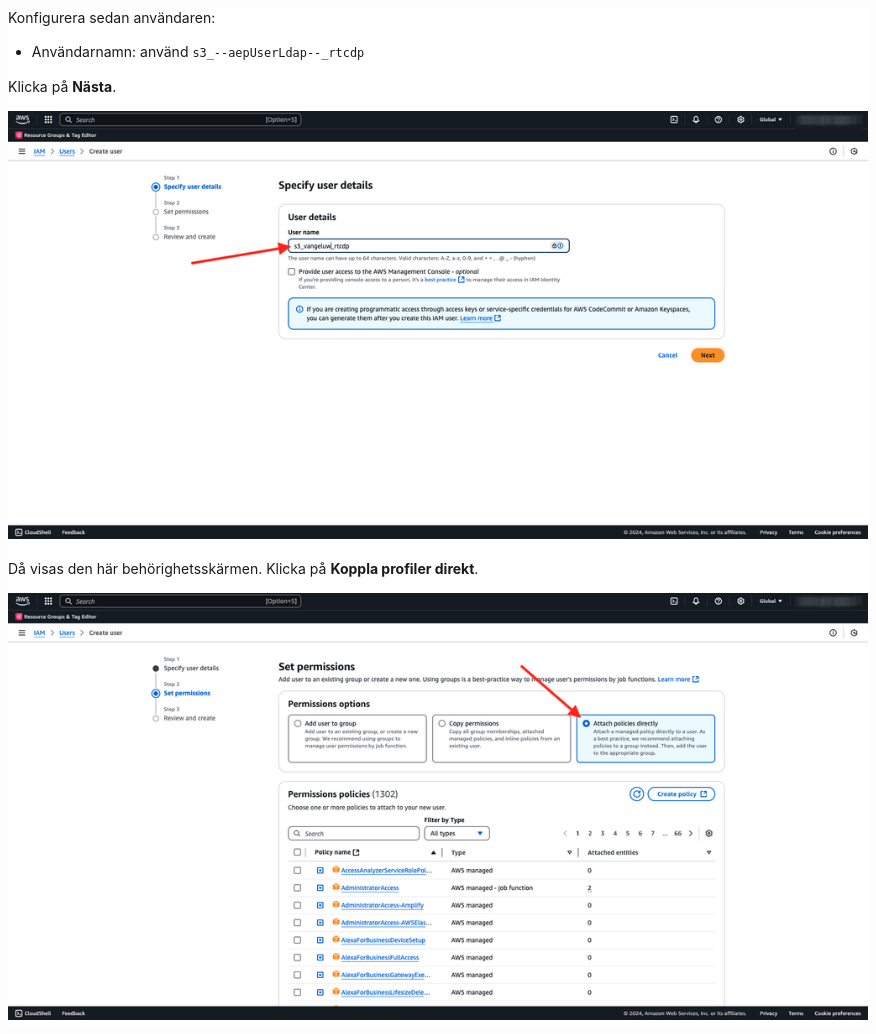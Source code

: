 Konfigurera sedan användaren:

- Användarnamn: använd `s3_--aepUserLdap--_rtcdp`

Klicka på **Nästa**.

![ETL](./images/configuser.png)

Då visas den här behörighetsskärmen. Klicka på **Koppla profiler direkt**.

![ETL](./images/perm1.png)
